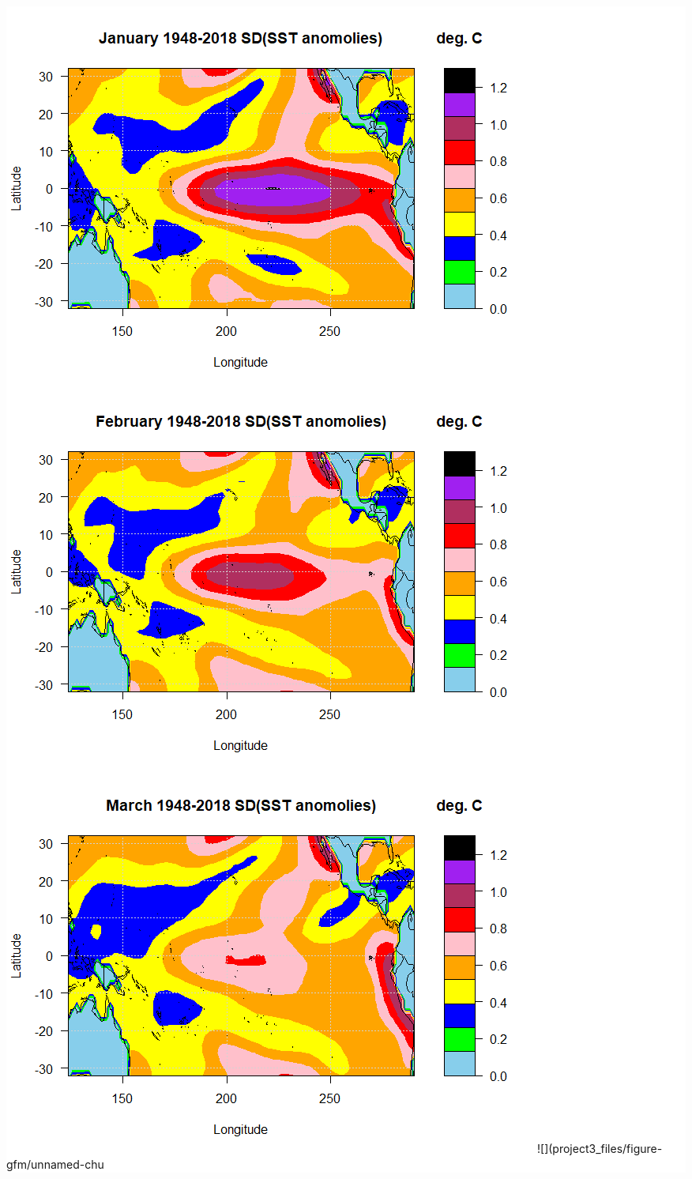 ![](project3_files/figure-gfm/unnamed-chunk-27-1.png)![](project3_files/figure-gfm/unnamed-chunk-27-2.png)![](project3_files/figure-gfm/unnamed-chunk-27-3.png)![](project3_files/figure-gfm/unnamed-chu